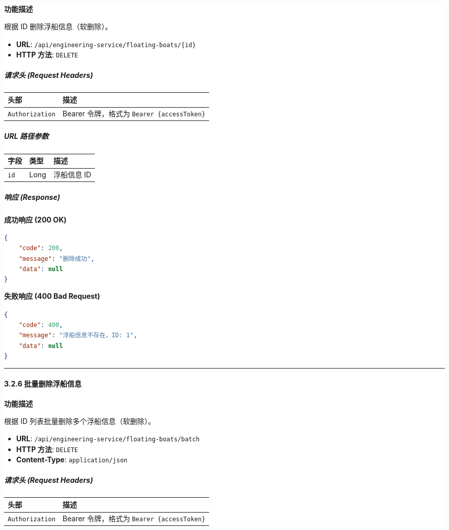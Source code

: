 **功能描述**

根据 ID 删除浮船信息（软删除）。

- **URL**: `/api/engineering-service/floating-boats/{id}`
- **HTTP 方法**: `DELETE`

##### 请求头 (Request Headers)

| 头部            | 描述                                       |
| :-------------- | :----------------------------------------- |
| `Authorization` | Bearer 令牌，格式为 `Bearer {accessToken}` |

##### URL 路径参数

| 字段 | 类型 | 描述        |
| :--- | :--- | :---------- |
| `id` | Long | 浮船信息 ID |

##### 响应 (Response)

**成功响应 (200 OK)**

```json
{
	"code": 200,
	"message": "删除成功",
	"data": null
}
```

**失败响应 (400 Bad Request)**

```json
{
	"code": 400,
	"message": "浮船信息不存在，ID: 1",
	"data": null
}
```

---

#### 3.2.6 批量删除浮船信息

**功能描述**

根据 ID 列表批量删除多个浮船信息（软删除）。

- **URL**: `/api/engineering-service/floating-boats/batch`
- **HTTP 方法**: `DELETE`
- **Content-Type**: `application/json`

##### 请求头 (Request Headers)

| 头部            | 描述                                       |
| :-------------- | :----------------------------------------- |
| `Authorization` | Bearer 令牌，格式为 `Bearer {accessToken}` |
